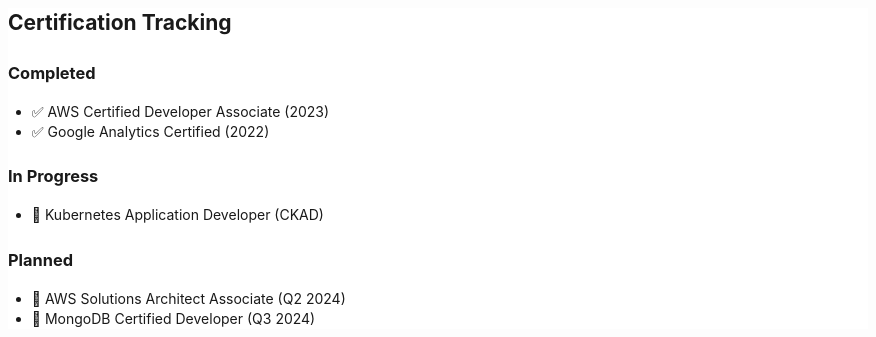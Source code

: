 ## Certification Tracking

### Completed
- ✅ AWS Certified Developer Associate (2023)
- ✅ Google Analytics Certified (2022)

### In Progress
- 🔄 Kubernetes Application Developer (CKAD)

### Planned
- 📅 AWS Solutions Architect Associate (Q2 2024)
- 📅 MongoDB Certified Developer (Q3 2024)
